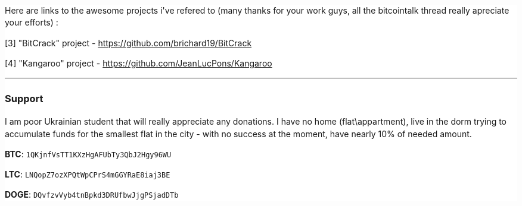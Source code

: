 Here are links to the awesome projects i've refered to (many thanks for your work guys, all the bitcointalk thread really apreciate your efforts) :

[3] "BitCrack" project - https://github.com/brichard19/BitCrack

[4] "Kangaroo" project - https://github.com/JeanLucPons/Kangaroo

-------------------------------------------------------------------------
### Support
I am poor Ukrainian student that will really appreciate any donations.
I have no home (flat\appartment), live in the dorm trying to accumulate funds
for the smallest flat in the city - with no success at the moment,
have nearly 10% of needed amount.

**BTC**:  `1QKjnfVsTT1KXzHgAFUbTy3QbJ2Hgy96WU`

**LTC**:  `LNQopZ7ozXPQtWpCPrS4mGGYRaE8iaj3BE`

**DOGE**: `DQvfzvVyb4tnBpkd3DRUfbwJjgPSjadDTb`
